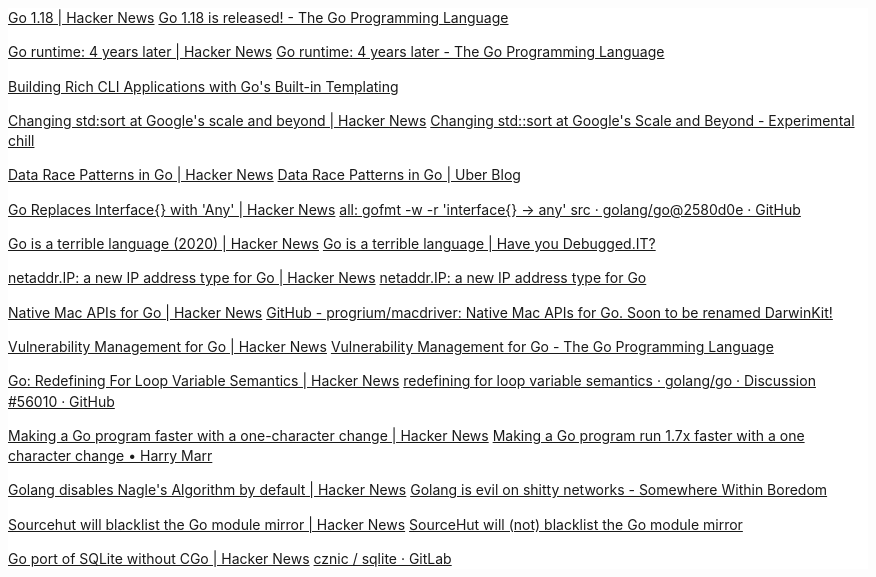 [Go 1.18 | Hacker News](https://news.ycombinator.com/item?id=30688208)
[Go 1.18 is released! - The Go Programming Language](https://go.dev/blog/go1.18)

[Go runtime: 4 years later | Hacker News](https://news.ycombinator.com/item?id=32987160)
[Go runtime: 4 years later - The Go Programming Language](https://go.dev/blog/go119runtime)

[Building Rich CLI Applications with Go's Built-in Templating](https://lakefs.io/blog/building-rich-cli-applications-with-gos-built-in-templating)

[Changing std:sort at Google's scale and beyond | Hacker News](https://news.ycombinator.com/item?id=31098822)
[Changing std::sort at Google's Scale and Beyond - Experimental chill](https://danlark.org/2022/04/20/changing-stdsort-at-googles-scale-and-beyond/)

[Data Race Patterns in Go | Hacker News](https://news.ycombinator.com/item?id=31698503)
[Data Race Patterns in Go | Uber Blog](https://www.uber.com/blog/data-race-patterns-in-go/)

[Go Replaces Interface{} with 'Any' | Hacker News](https://news.ycombinator.com/item?id=29557066)
[all: gofmt -w -r 'interface{} -> any' src · golang/go@2580d0e · GitHub](https://github.com/golang/go/commit/2580d0e08d5e9f979b943758d3c49877fb2324cb)

[Go is a terrible language (2020) | Hacker News](https://news.ycombinator.com/item?id=28822752)
[Go is a terrible language | Have you Debugged.IT?](https://web.archive.org/web/20211010231418/https://debugged.it/blog/go-is-terrible/)

[netaddr.IP: a new IP address type for Go | Hacker News](https://news.ycombinator.com/item?id=26416553)
[netaddr.IP: a new IP address type for Go](https://tailscale.com/blog/netaddr-new-ip-type-for-go)

[Native Mac APIs for Go | Hacker News](https://news.ycombinator.com/item?id=26026896)
[GitHub - progrium/macdriver: Native Mac APIs for Go. Soon to be renamed DarwinKit!](https://github.com/progrium/macdriver)

[Vulnerability Management for Go | Hacker News](https://news.ycombinator.com/item?id=32737886)
[Vulnerability Management for Go - The Go Programming Language](https://go.dev/blog/vuln)

[Go: Redefining For Loop Variable Semantics | Hacker News](https://news.ycombinator.com/item?id=33160236)
[redefining for loop variable semantics · golang/go · Discussion #56010 · GitHub](https://github.com/golang/go/discussions/56010)

[Making a Go program faster with a one-character change | Hacker News](https://news.ycombinator.com/item?id=33594676)
[Making a Go program run 1.7x faster with a one character change • Harry Marr](https://hmarr.com/blog/go-allocation-hunting/)

[Golang disables Nagle's Algorithm by default | Hacker News](https://news.ycombinator.com/item?id=34179426)
[Golang is evil on shitty networks - Somewhere Within Boredom](https://web.archive.org/web/20230607082709/https://withinboredom.info/2022/12/29/golang-is-evil-on-shitty-networks/)

[Sourcehut will blacklist the Go module mirror | Hacker News](https://news.ycombinator.com/item?id=34310674)
[SourceHut will (not) blacklist the Go module mirror](https://sourcehut.org/blog/2023-01-09-gomodulemirror/?)

[Go port of SQLite without CGo | Hacker News](https://news.ycombinator.com/item?id=35488980)
[cznic / sqlite · GitLab](https://gitlab.com/cznic/sqlite)
